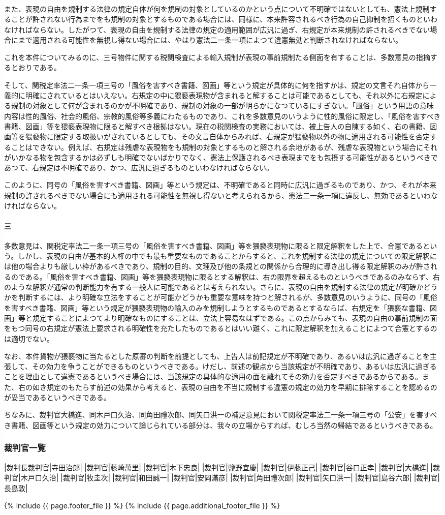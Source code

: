また、表現の自由を規制する法律の規定自体が何を規制の対象としているのかという点について不明確ではないとしても、憲法上規制することが許されない行為までをも規制の対象とするものである場合には、同様に、本来許容されるべき行為の自己抑制を招くものといわなければならない。したがつて、表現の自由を規制する法律の規定の適用範囲が広汎に過ぎ、右規定が本来規制の許されるべきでない場合にまで適用される可能性を無視し得ない場合には、やはり憲法二一条一項によつて違憲無効と判断されなければならない。

これを本件についてみるのに、三号物件に関する税関検査による輸入規制が表現の事前規制たる側面を有することは、多数意見の指摘するとおりである。

そして、関税定率法二一条一項三号の「風俗を害すべき書籍、図画」等という規定が具体的に何を指すかは、規定の文言それ自体から一義的に明確にされているとはいえない。右規定の中に猥褻表現物が含まれると解することは可能であるとしても、それ以外に右規定による規制の対象として何が含まれるのかが不明確であり、規制の対象の一部が明らかになつているにすぎない。「風俗」という用語の意味内容は性的風俗、社会的風俗、宗教的風俗等多義にわたるものであり、これを多数意見のいうように性的風俗に限定し、「風俗を害すべき書籍、図画」等を猥褻表現物に限ると解すべき根拠はない。現在の税関検査の実務においては、被上告人の自陳する如く、右の書籍、図画等を猥褻物に限定する取扱いがされているとしても、その文言自体からみれば、右規定が猥褻物以外の物に適用される可能性を否定することはできない。例えば、右規定は残虐な表現物をも規制の対象とするものと解される余地があるが、残虐な表現物という場合にそれがいかなる物を包含するかは必ずしも明確でないばかりでなく、憲法上保護されるべき表現までをも包摂する可能性があるというべきであつて、右規定は不明確であり、かつ、広汎に過ぎるものといわなければならない。

このように、同号の「風俗を害すべき書籍、図画」等という規定は、不明確であると同時に広汎に過ぎるものであり、かつ、それが本来規制の許されるべきでない場合にも適用される可能性を無視し得ないと考えられるから、憲法二一条一項に違反し、無効であるといわなければならない。

#### 三

多数意見は、関税定率法二一条一項三号の「風俗を害すべき書籍、図画」等を猥褻表現物に限ると限定解釈をした上で、合憲であるという。しかし、表現の自由が基本的人権の中でも最も重要なものであることからすると、これを規制する法律の規定についての限定解釈には他の場合よりも厳しい枠があるべきであり、規制の目的、文理及び他の条規との関係から合理的に導き出し得る限定解釈のみが許されるのである。「風俗を害すべき書籍、図画」等を猥褻表現物に限るとする解釈は、右の限界を超えるものというべきであるのみならず、右のような解釈が通常の判断能力を有する一般人に可能であるとは考えられない。さらに、表現の自由を規制する法律の規定が明確かどうかを判断するには、より明確な立法をすることが可能かどうかも重要な意味を持つと解されるが、多数意見のいうように、同号の「風俗を害すべき書籍、図画」等という規定が猥褻表現物の輸入のみを規制しようとするものであるとするならば、右規定を「猥褻な書籍、図画」等と規定することによつてより明確なものにすることは、立法上容易なはずである。この点からみても、表現の自由の事前規制の面をもつ同号の右規定が憲法上要求される明確性を充たしたものであるとはいい難く、これに限定解釈を加えることによつて合憲とするのは適切でない。

なお、本件貨物が猥褻物に当たるとした原審の判断を前提としても、上告人は前記規定が不明確であり、あるいは広汎に過ぎることを主張して、その効力を争うことができるものというべきである。けだし、前述の観点から当該規定が不明確であり、あるいは広汎に過ぎることを理由として違憲であるというべき場合には、当該規定の具体的な適用の面を離れてその効力を否定すべきであるからである。また、右の如き規定のもたらす前述の効果から考えると、表現の自由を不当に規制する違憲の規定の効力を早期に排除することを認めるのが妥当であるというべきである。

ちなみに、裁判官大橋進、同木戸口久治、同角田禮次郎、同矢口洪一の補足意見において関税定率法二一条一項三号の「公安」を害すべき書籍、図画等という規定の効力について論じられている部分は、我々の立場からすれば、むしろ当然の帰結であるというべきである。

### 裁判官一覧

|裁判長裁判官|寺田治郎|
|裁判官|藤崎萬里|
|裁判官|木下忠良|
|裁判官|鹽野宜慶|
|裁判官|伊藤正己|
|裁判官|谷口正孝|
|裁判官|大橋進|
|裁判官|木戸口久治|
|裁判官|牧圭次|
|裁判官|和田誠一|
|裁判官|安岡滿彦|
|裁判官|角田禮次郎|
|裁判官|矢口洪一|
|裁判官|島谷六郎|
|裁判官|長島敦|


{% include {{ page.footer_file }}  %}
{% include {{ page.additional_footer_file }}  %}
